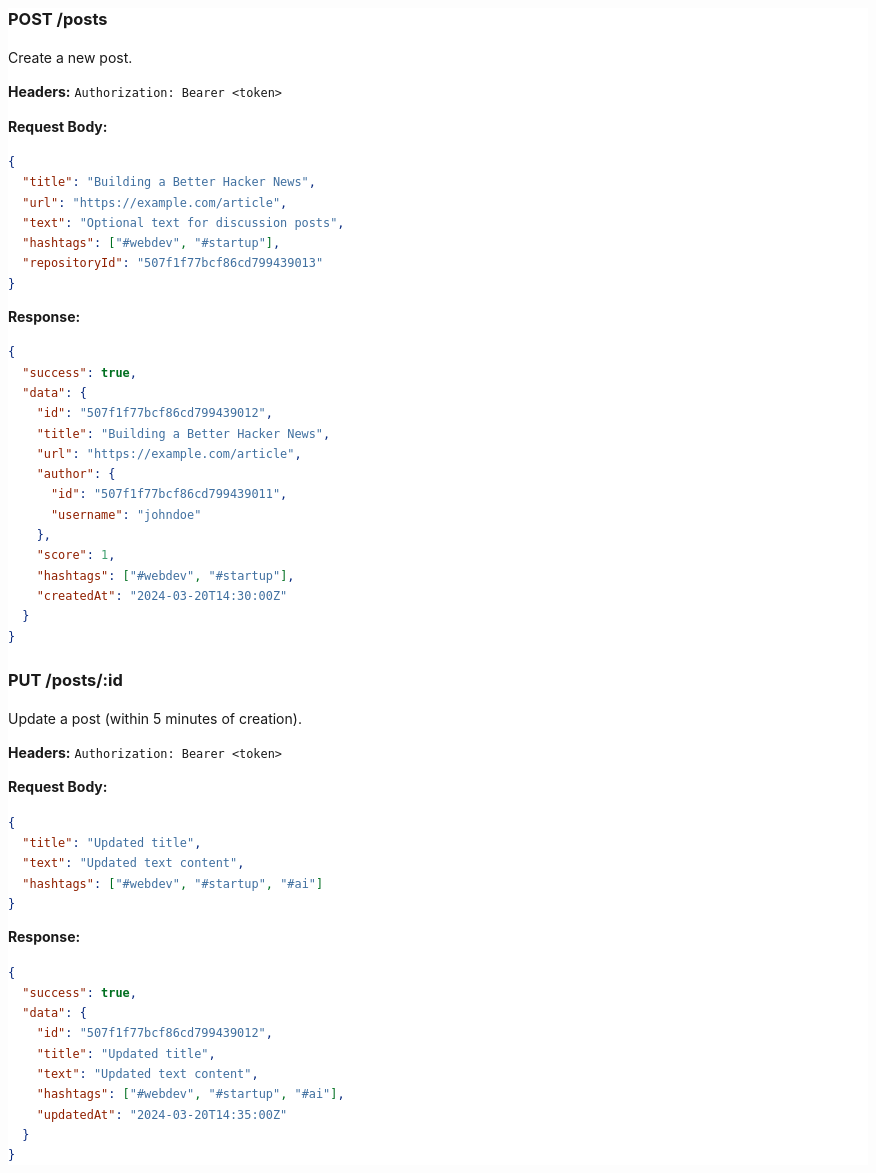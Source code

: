 ### POST /posts
Create a new post.

**Headers:** `Authorization: Bearer <token>`

**Request Body:**
```json
{
  "title": "Building a Better Hacker News",
  "url": "https://example.com/article",
  "text": "Optional text for discussion posts",
  "hashtags": ["#webdev", "#startup"],
  "repositoryId": "507f1f77bcf86cd799439013"
}
```

**Response:**
```json
{
  "success": true,
  "data": {
    "id": "507f1f77bcf86cd799439012",
    "title": "Building a Better Hacker News",
    "url": "https://example.com/article",
    "author": {
      "id": "507f1f77bcf86cd799439011",
      "username": "johndoe"
    },
    "score": 1,
    "hashtags": ["#webdev", "#startup"],
    "createdAt": "2024-03-20T14:30:00Z"
  }
}
```

### PUT /posts/:id
Update a post (within 5 minutes of creation).

**Headers:** `Authorization: Bearer <token>`

**Request Body:**
```json
{
  "title": "Updated title",
  "text": "Updated text content",
  "hashtags": ["#webdev", "#startup", "#ai"]
}
```

**Response:**
```json
{
  "success": true,
  "data": {
    "id": "507f1f77bcf86cd799439012",
    "title": "Updated title",
    "text": "Updated text content",
    "hashtags": ["#webdev", "#startup", "#ai"],
    "updatedAt": "2024-03-20T14:35:00Z"
  }
}
```
